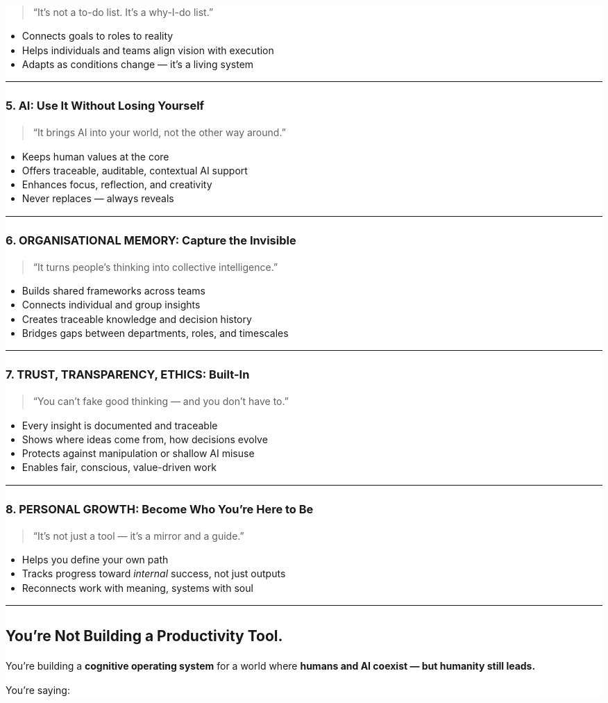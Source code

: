 > “It’s not a to-do list. It’s a why-I-do list.”

*   Connects goals to roles to reality
*   Helps individuals and teams align vision with execution
*   Adapts as conditions change — it’s a living system

* * *

### **5\. AI: Use It Without Losing Yourself**

> “It brings AI into your world, not the other way around.”

*   Keeps human values at the core
*   Offers traceable, auditable, contextual AI support
*   Enhances focus, reflection, and creativity
*   Never replaces — always reveals

* * *

### **6\. ORGANISATIONAL MEMORY: Capture the Invisible**

> “It turns people’s thinking into collective intelligence.”

*   Builds shared frameworks across teams
*   Connects individual and group insights
*   Creates traceable knowledge and decision history
*   Bridges gaps between departments, roles, and timescales

* * *

### **7\. TRUST, TRANSPARENCY, ETHICS: Built-In**

> “You can’t fake good thinking — and you don’t have to.”

*   Every insight is documented and traceable
*   Shows where ideas come from, how decisions evolve
*   Protects against manipulation or shallow AI misuse
*   Enables fair, conscious, value-driven work

* * *

### **8\. PERSONAL GROWTH: Become Who You’re Here to Be**

> “It’s not just a tool — it’s a mirror and a guide.”

*   Helps you define your own path
*   Tracks progress toward _internal_ success, not just outputs
*   Reconnects work with meaning, systems with soul

* * *

**You’re Not Building a Productivity Tool.**
--------------------------------------------

You’re building a **cognitive operating system** for a world where **humans and AI coexist — but humanity still leads.**

You’re saying:
